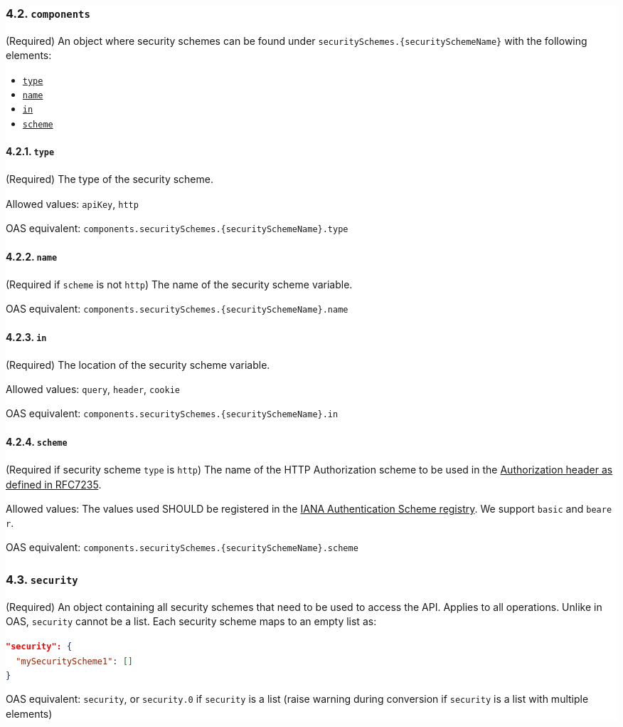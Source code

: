 ### 4.2. `components`

(Required) An object where security schemes can be found under `securitySchemes.{securitySchemeName}` with the following elements:

- [`type`](ois.md#_4-2-1-type)
- [`name`](ois.md#_4-2-2-name)
- [`in`](ois.md#_4-2-3-in)
- [`scheme`](ois.md#_4-2-4-scheme)

#### 4.2.1. `type`

(Required) The type of the security scheme.

Allowed values: `apiKey`, `http`

OAS equivalent: `components.securitySchemes.{securitySchemeName}.type`

#### 4.2.2. `name`

(Required if `scheme` is not `http`) The name of the security scheme variable.

OAS equivalent: `components.securitySchemes.{securitySchemeName}.name`

#### 4.2.3. `in`

(Required) The location of the security scheme variable.

Allowed values: `query`, `header`, `cookie`

OAS equivalent: `components.securitySchemes.{securitySchemeName}.in`

#### 4.2.4. `scheme`

(Required if security scheme `type` is `http`) The name of the HTTP Authorization scheme to be used in the [Authorization header as defined in RFC7235](https://tools.ietf.org/html/rfc7235#section-5.1).

Allowed values: The values used SHOULD be registered in the [IANA Authentication Scheme registry](https://www.iana.org/assignments/http-authschemes/http-authschemes.xhtml).
We support `basic` and `bearer`.

OAS equivalent: `components.securitySchemes.{securitySchemeName}.scheme`

### 4.3. `security`

(Required) An object containing all security schemes that need to be used to access the API.
Applies to all operations.
Unlike in OAS, `security` cannot be a list.
Each security scheme maps to an empty list as:

```json
"security": {
  "mySecurityScheme1": []
}
```

OAS equivalent: `security`, or `security.0` if `security` is a list (raise warning during conversion if `security` is a list with multiple elements)
